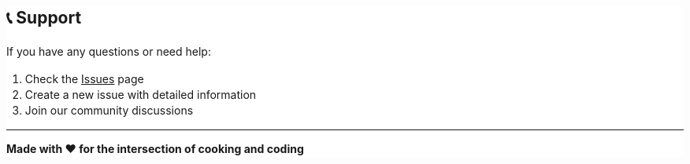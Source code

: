 ## 📞 Support

If you have any questions or need help:

1. Check the [Issues](https://github.com/yourusername/code-recipe-book/issues) page
2. Create a new issue with detailed information
3. Join our community discussions

---

**Made with ❤️ for the intersection of cooking and coding**
